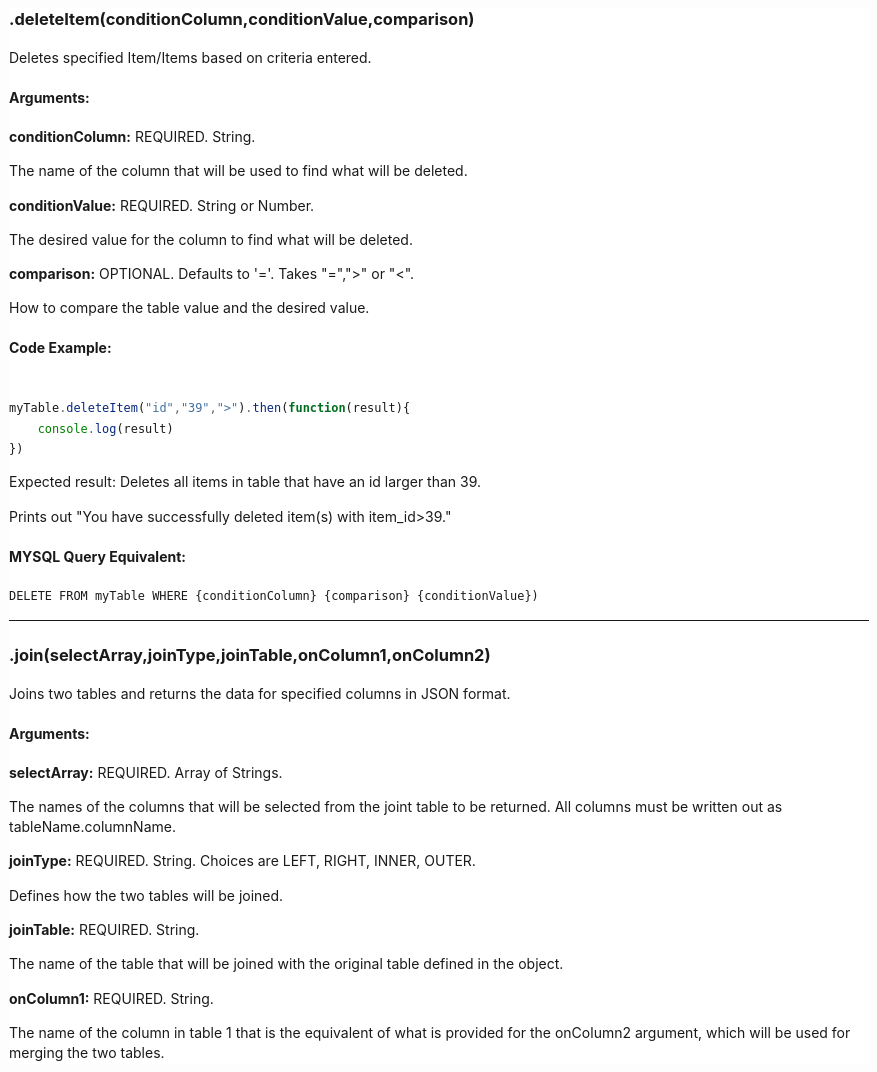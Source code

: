 ### .deleteItem(conditionColumn,conditionValue,comparison)

Deletes specified Item/Items based on criteria entered.

#### Arguments:

**conditionColumn:** REQUIRED. String.

The name of the column that will be used to find what will be deleted.

**conditionValue:** REQUIRED. String or Number.

The desired value for the column to find what will be deleted.

**comparison:** OPTIONAL. Defaults to '='. Takes "=",">" or "<".

How to compare the table value and the desired value.

#### Code Example:

```javascript

myTable.deleteItem("id","39",">").then(function(result){
    console.log(result)
})

```
Expected result: Deletes all items in table that have an id larger than 39.

Prints out "You have successfully deleted item(s) with item_id>39."

#### MYSQL Query Equivalent:

`DELETE FROM myTable WHERE {conditionColumn} {comparison} {conditionValue})`

---

### .join(selectArray,joinType,joinTable,onColumn1,onColumn2)

Joins two tables and returns the data for specified columns in JSON format.

#### Arguments:

**selectArray:** REQUIRED. Array of Strings.

The names of the columns that will be selected from the joint table to be returned. All columns must be written out as tableName.columnName.

**joinType:** REQUIRED. String. Choices are LEFT, RIGHT, INNER, OUTER.

Defines how the two tables will be joined.

**joinTable:** REQUIRED. String.

The name of the table that will be joined with the original table defined in the object.

**onColumn1:** REQUIRED. String.

The name of the column in table 1 that is the equivalent of what is provided for the onColumn2 argument, which will be used for merging the two tables.
